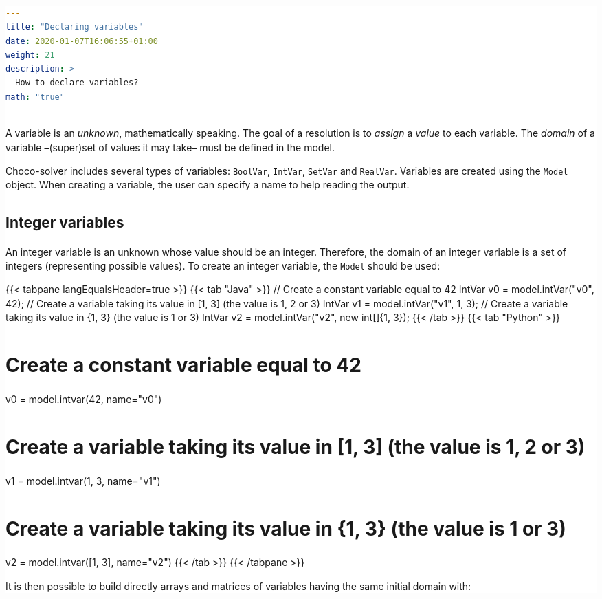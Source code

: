 ```yaml
---
title: "Declaring variables"
date: 2020-01-07T16:06:55+01:00
weight: 21
description: >
  How to declare variables?
math: "true"  
---
```



A variable is an *unknown*, mathematically speaking.
The goal of a resolution is to *assign* a *value* to each variable.
The *domain* of a variable –(super)set of values it may take– must be defined in the model.

Choco-solver includes several types of variables: `BoolVar`, `IntVar`, `SetVar` and `RealVar`.
Variables are created using the `Model` object.
When creating a variable, the user can specify a name to help reading the output.

## Integer variables

An integer variable is an unknown whose value should be an integer. Therefore, the domain of an integer variable is a set of integers (representing possible values).
To create an integer variable, the `Model` should be used:

{{< tabpane langEqualsHeader=true >}} 
{{< tab "Java" >}}
// Create a constant variable equal to 42
IntVar v0 = model.intVar("v0", 42);
// Create a variable taking its value in [1, 3] (the value is 1, 2 or 3)
IntVar v1 = model.intVar("v1", 1, 3);
// Create a variable taking its value in {1, 3} (the value is 1 or 3)
IntVar v2 = model.intVar("v2", new int[]{1, 3});
{{< /tab >}}
{{< tab "Python" >}}
# Create a constant variable equal to 42
v0 = model.intvar(42, name="v0")
# Create a variable taking its value in [1, 3] (the value is 1, 2 or 3)
v1 = model.intvar(1, 3, name="v1")
# Create a variable taking its value in {1, 3} (the value is 1 or 3)
v2 = model.intvar([1, 3], name="v2")
{{< /tab >}} 
{{< /tabpane >}}

It is then possible to build directly arrays and matrices of variables having the same initial domain with:
